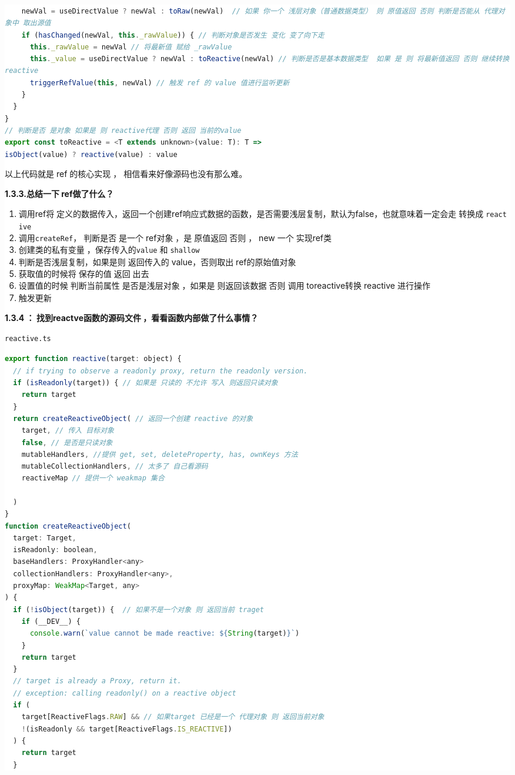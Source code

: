 ~~~js
    newVal = useDirectValue ? newVal : toRaw(newVal)  // 如果 你一个 浅层对象（普通数据类型） 则 原值返回 否则 判断是否能从 代理对象中 取出源值
    if (hasChanged(newVal, this._rawValue)) { // 判断对象是否发生 变化 变了向下走  
      this._rawValue = newVal // 将最新值 赋给 _rawValue
      this._value = useDirectValue ? newVal : toReactive(newVal) // 判断是否是基本数据类型  如果 是 则 将最新值返回 否则 继续转换 reactive
      triggerRefValue(this, newVal) // 触发 ref 的 value 值进行监听更新
    }
  }
}
// 判断是否 是对象 如果是 则 reactive代理 否则 返回 当前的value
export const toReactive = <T extends unknown>(value: T): T => 
isObject(value) ? reactive(value) : value
~~~
以上代码就是 ref 的核心实现 ， 相信看来好像源码也没有那么难。

**1.3.3.总结一下 ref做了什么？**
1. 调用ref将 定义的数据传入，返回一个创建ref响应式数据的函数，是否需要浅层复制，默认为false，也就意味着一定会走 转换成 `reactive`
2. 调用`createRef`， 判断是否 是一个 ref对象 ，是 原值返回 否则 ， new 一个 实现ref类 
3. 创建类的私有变量 ，保存传入的`value` 和 `shallow`
4. 判断是否浅层复制，如果是则 返回传入的 value，否则取出 ref的原始值对象
5. 获取值的时候将 保存的值 返回 出去 
6. 设置值的时候 判断当前属性 是否是浅层对象 ，如果是 则返回该数据 否则 调用 toreactive转换 reactive 进行操作 
7. 触发更新

**1.3.4 ： 找到reactve函数的源码文件 ，看看函数内部做了什么事情？**

`reactive.ts`

~~~js
export function reactive(target: object) {
  // if trying to observe a readonly proxy, return the readonly version.
  if (isReadonly(target)) { // 如果是 只读的 不允许 写入 则返回只读对象
    return target
  }
  return createReactiveObject( // 返回一个创建 reactive 的对象
    target, // 传入 目标对象
    false, // 是否是只读对象 
    mutableHandlers, //提供 get, set, deleteProperty, has, ownKeys 方法
    mutableCollectionHandlers, // 太多了 自己看源码 
    reactiveMap // 提供一个 weakmap 集合
    
  )
}
function createReactiveObject(
  target: Target,
  isReadonly: boolean,
  baseHandlers: ProxyHandler<any> 
  collectionHandlers: ProxyHandler<any>,
  proxyMap: WeakMap<Target, any>
) {
  if (!isObject(target)) {  // 如果不是一个对象 则 返回当前 traget 
    if (__DEV__) {
      console.warn(`value cannot be made reactive: ${String(target)}`)
    }
    return target
  }
  // target is already a Proxy, return it.
  // exception: calling readonly() on a reactive object
  if (
    target[ReactiveFlags.RAW] && // 如果target 已经是一个 代理对象 则 返回当前对象
    !(isReadonly && target[ReactiveFlags.IS_REACTIVE])
  ) {
    return target
  }
~~~
